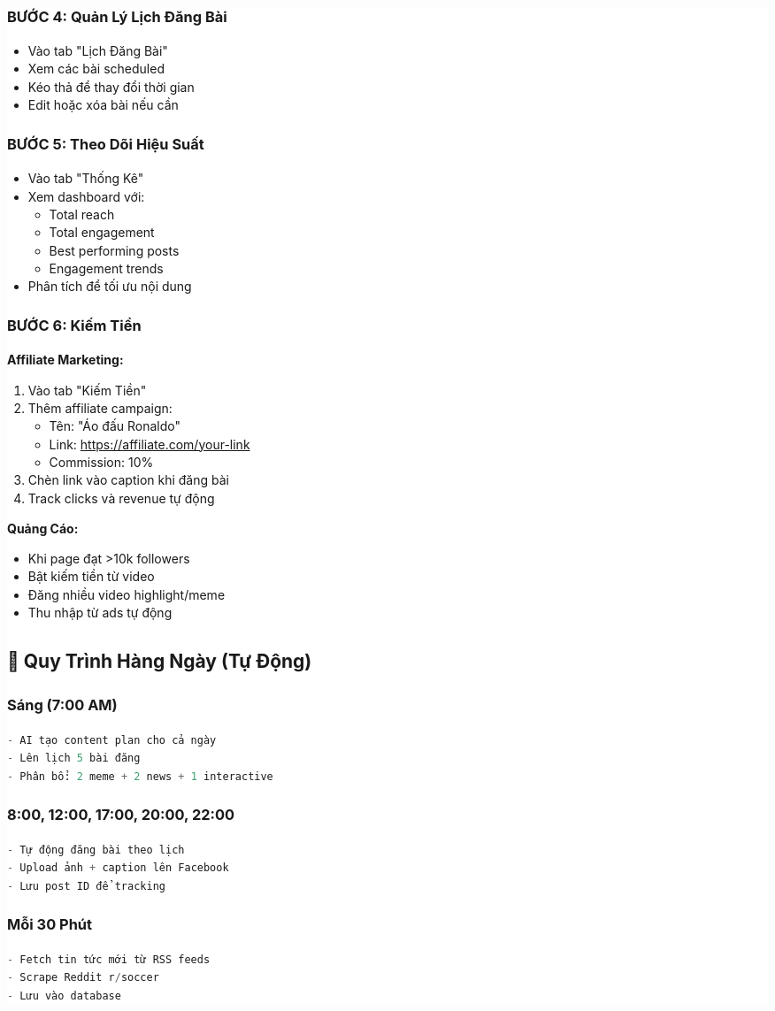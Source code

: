 ### BƯỚC 4: Quản Lý Lịch Đăng Bài

- Vào tab "Lịch Đăng Bài"
- Xem các bài scheduled
- Kéo thả để thay đổi thời gian
- Edit hoặc xóa bài nếu cần

### BƯỚC 5: Theo Dõi Hiệu Suất

- Vào tab "Thống Kê"
- Xem dashboard với:
  - Total reach
  - Total engagement
  - Best performing posts
  - Engagement trends
- Phân tích để tối ưu nội dung

### BƯỚC 6: Kiếm Tiền

**Affiliate Marketing:**
1. Vào tab "Kiếm Tiền"
2. Thêm affiliate campaign:
   - Tên: "Áo đấu Ronaldo"
   - Link: https://affiliate.com/your-link
   - Commission: 10%
3. Chèn link vào caption khi đăng bài
4. Track clicks và revenue tự động

**Quảng Cáo:**
- Khi page đạt >10k followers
- Bật kiếm tiền từ video
- Đăng nhiều video highlight/meme
- Thu nhập từ ads tự động

## 🔄 Quy Trình Hàng Ngày (Tự Động)

### Sáng (7:00 AM)
```python
- AI tạo content plan cho cả ngày
- Lên lịch 5 bài đăng
- Phân bổ: 2 meme + 2 news + 1 interactive
```

### 8:00, 12:00, 17:00, 20:00, 22:00
```python
- Tự động đăng bài theo lịch
- Upload ảnh + caption lên Facebook
- Lưu post ID để tracking
```

### Mỗi 30 Phút
```python
- Fetch tin tức mới từ RSS feeds
- Scrape Reddit r/soccer
- Lưu vào database
```
